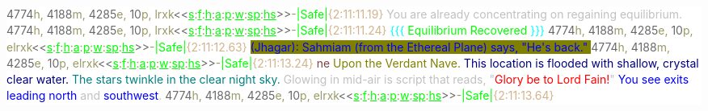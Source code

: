 </font><font color="#696969">4774</font><font color="#999966">h, </font><font color="#696969">4188</font><font color="#999966">m, </font><font color="#696969">4285</font><font color="#999966">e, </font><font color="#696969">10</font><font color="#999966">p, lrxk</font><font color="#696969">&lt;&lt;</font><font color="#00FF00"><u>s</u></font><font color="#999966">:</font><font color="#00FF00"><u>f</u></font><font color="#999966">:</font><font color="#00FF00"><u>h</u></font><font color="#999966">:</font><font color="#00FF00"><u>a</u></font><font color="#999966">:</font><font color="#00FF00"><u>p</u></font><font color="#999966">:</font><font color="#00FF00"><u>w</u></font><font color="#999966">:</font><font color="#00FF00"><u>sp</u></font><font color="#999966">:</font><font color="#00FF00"><u>hs</u></font><font color="#696969">&gt;&gt;</font><font color="#999966">-</font><font color="#00FF00">|Safe|</font><font color="#D2B48C">{2:11:11.19}
</font><font color="#C0C0C0">You are already concentrating on regaining equilibrium.
</font><font color="#696969">4774</font><font color="#999966">h, </font><font color="#696969">4188</font><font color="#999966">m, </font><font color="#696969">4285</font><font color="#999966">e, </font><font color="#696969">10</font><font color="#999966">p, lrxk</font><font color="#696969">&lt;&lt;</font><font color="#00FF00"><u>s</u></font><font color="#999966">:</font><font color="#00FF00"><u>f</u></font><font color="#999966">:</font><font color="#00FF00"><u>h</u></font><font color="#999966">:</font><font color="#00FF00"><u>a</u></font><font color="#999966">:</font><font color="#00FF00"><u>p</u></font><font color="#999966">:</font><font color="#00FF00"><u>w</u></font><font color="#999966">:</font><font color="#00FF00"><u>sp</u></font><font color="#999966">:</font><font color="#00FF00"><u>hs</u></font><font color="#696969">&gt;&gt;</font><font color="#999966">-</font><font color="#00FF00">|Safe|</font><font color="#D2B48C">{2:11:11.24}
</font><font color="#00FFFF">            {{{ </font><font color="#00FF00">Equilibrium Recovered </font><font color="#00FFFF">}}}
</font><font color="#696969">4774</font><font color="#999966">h, </font><font color="#696969">4188</font><font color="#999966">m, </font><font color="#696969">4285</font><font color="#999966">e, </font><font color="#696969">10</font><font color="#999966">p, elrxk</font><font color="#696969">&lt;&lt;</font><font color="#00FF00"><u>s</u></font><font color="#999966">:</font><font color="#00FF00"><u>f</u></font><font color="#999966">:</font><font color="#00FF00"><u>h</u></font><font color="#999966">:</font><font color="#00FF00"><u>a</u></font><font color="#999966">:</font><font color="#00FF00"><u>p</u></font><font color="#999966">:</font><font color="#00FF00"><u>w</u></font><font color="#999966">:</font><font color="#00FF00"><u>sp</u></font><font color="#999966">:</font><font color="#00FF00"><u>hs</u></font><font color="#696969">&gt;&gt;</font><font color="#999966">-</font><font color="#00FF00">|Safe|</font><font color="#D2B48C">{2:11:12.63}
</font><font color="#0000FF"><span style="color: #0000FF; background: #808000">(Jhagar): Sahmiam (from the Ethereal Plane) says, &quot;He's back.&quot;
</span></font><font color="#696969">4774</font><font color="#999966">h, </font><font color="#696969">4188</font><font color="#999966">m, </font><font color="#696969">4285</font><font color="#999966">e, </font><font color="#696969">10</font><font color="#999966">p, elrxk</font><font color="#696969">&lt;&lt;</font><font color="#00FF00"><u>s</u></font><font color="#999966">:</font><font color="#00FF00"><u>f</u></font><font color="#999966">:</font><font color="#00FF00"><u>h</u></font><font color="#999966">:</font><font color="#00FF00"><u>a</u></font><font color="#999966">:</font><font color="#00FF00"><u>p</u></font><font color="#999966">:</font><font color="#00FF00"><u>w</u></font><font color="#999966">:</font><font color="#00FF00"><u>sp</u></font><font color="#999966">:</font><font color="#00FF00"><u>hs</u></font><font color="#696969">&gt;&gt;</font><font color="#999966">-</font><font color="#00FF00">|Safe|</font><font color="#D2B48C">{2:11:13.24}
</font><font color="#804040">ne
</font><font color="#808000">Upon the Verdant Nave.
</font><font color="#000080">This location is flooded with shallow, crystal clear water.</font><font color="#008080"> The stars twinkle
 in the clear night sky.</font><font color="#C0C0C0"> Glowing in mid-air is script that reads, &quot;</font><font color="#FF0000">Glory be to
 Lord Fain!</font><font color="#C0C0C0">&quot;
</font><font color="#0000FF">You see exits leading north</font><font color="#C0C0C0"> and </font><font color="#0000FF">southwest</font><font color="#C0C0C0">.
</font><font color="#696969">4774</font><font color="#999966">h, </font><font color="#696969">4188</font><font color="#999966">m, </font><font color="#696969">4285</font><font color="#999966">e, </font><font color="#696969">10</font><font color="#999966">p, elrxk</font><font color="#696969">&lt;&lt;</font><font color="#00FF00"><u>s</u></font><font color="#999966">:</font><font color="#00FF00"><u>f</u></font><font color="#999966">:</font><font color="#00FF00"><u>h</u></font><font color="#999966">:</font><font color="#00FF00"><u>a</u></font><font color="#999966">:</font><font color="#00FF00"><u>p</u></font><font color="#999966">:</font><font color="#00FF00"><u>w</u></font><font color="#999966">:</font><font color="#00FF00"><u>sp</u></font><font color="#999966">:</font><font color="#00FF00"><u>hs</u></font><font color="#696969">&gt;&gt;</font><font color="#999966">-</font><font color="#00FF00">|Safe|</font><font color="#D2B48C">{2:11:13.64}